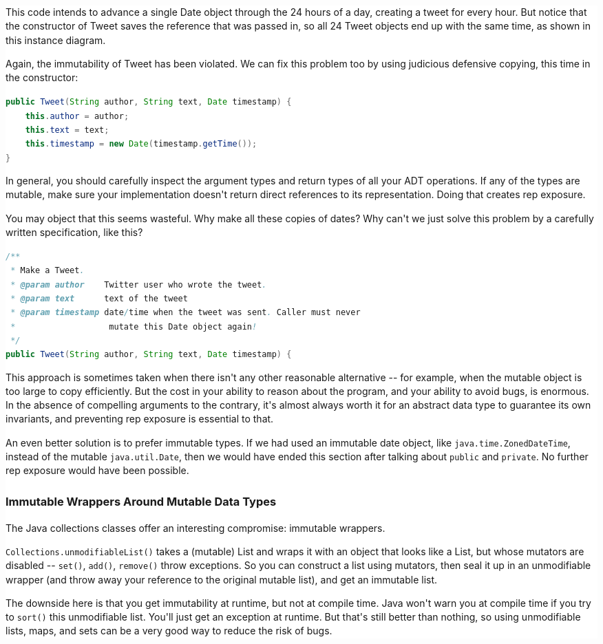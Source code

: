 This code intends to advance a single Date object through the 24 hours of a day, creating a tweet for every hour. But notice that the constructor of Tweet saves the reference that was passed in, so all 24 Tweet objects end up with the same time, as shown in this instance diagram.
 
Again, the immutability of Tweet has been violated. We can fix this problem too by using judicious defensive copying, this time in the constructor:

```java
public Tweet(String author, String text, Date timestamp) {
    this.author = author;
    this.text = text;
    this.timestamp = new Date(timestamp.getTime());
}
```

In general, you should carefully inspect the argument types and return types of all your ADT operations. If any of the types are mutable, make sure your implementation doesn't return direct references to its representation.  Doing that creates rep exposure.

You may object that this seems wasteful. Why make all these copies of dates? Why can't we just solve this problem by a carefully written specification, like this?

```java
/**
 * Make a Tweet.
 * @param author    Twitter user who wrote the tweet.
 * @param text      text of the tweet
 * @param timestamp date/time when the tweet was sent. Caller must never 
 *                   mutate this Date object again!
 */
public Tweet(String author, String text, Date timestamp) {
```

This approach is sometimes taken when there isn't any other reasonable alternative -- for example, when the mutable object is too large to copy efficiently. But the cost in your ability to reason about the program, and your ability to avoid bugs, is enormous. In the absence of compelling arguments to the contrary, it's almost always worth it for an abstract data type to guarantee its own invariants, and preventing rep exposure is essential to that.

An even better solution is to prefer immutable types. If we had used an immutable date object, like `java.time.ZonedDateTime`, instead of the mutable `java.util.Date`, then we would have ended this section after talking about `public` and `private`. No further rep exposure would have been possible.


### Immutable Wrappers Around Mutable Data Types

The Java collections classes offer an interesting compromise: immutable wrappers.

`Collections.unmodifiableList()` takes a (mutable) List and wraps it with an object that looks like a List, but whose mutators are disabled -- `set()`, `add()`, `remove()` throw exceptions.
So you can construct a list using mutators, then seal it up in an unmodifiable wrapper (and throw away your reference to the original mutable list), and get an immutable list.

The downside here is that you get immutability at runtime, but not at compile time. Java won't warn you at compile time if you try to `sort()` this unmodifiable list.  You'll just get an exception at runtime. But that's still better than nothing, so using unmodifiable lists, maps, and sets can be a very good way to reduce the risk of bugs.
